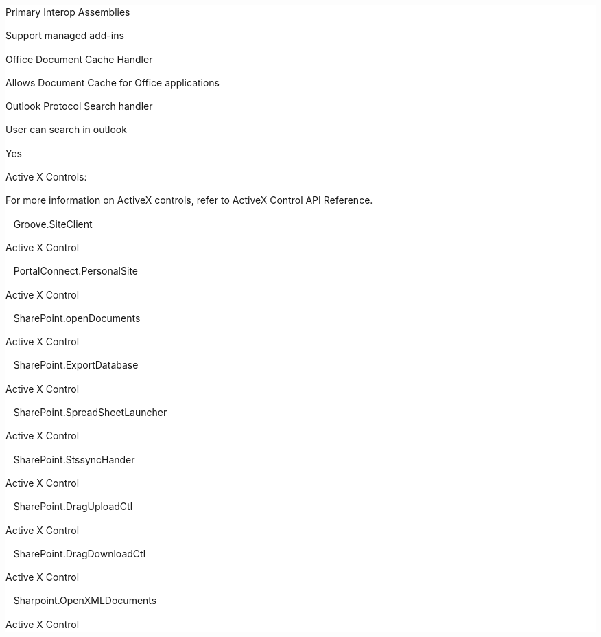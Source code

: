<td align="left"><p>Primary Interop Assemblies</p></td>
<td align="left"><p>Support managed add-ins</p></td>
<td align="left"><p></p></td>
</tr>
<tr class="even">
<td align="left"><p>Office Document Cache Handler</p></td>
<td align="left"><p>Allows Document Cache for Office applications</p></td>
<td align="left"><p></p></td>
</tr>
<tr class="odd">
<td align="left"><p>Outlook Protocol Search handler</p></td>
<td align="left"><p>User can search in outlook</p></td>
<td align="left"><p>Yes</p></td>
</tr>
<tr class="even">
<td align="left"><p>Active X Controls:</p></td>
<td align="left"><p>For more information on ActiveX controls, refer to <a href="https://go.microsoft.com/fwlink/p/?LinkId=331361" data-raw-source="[ActiveX Control API Reference](https://go.microsoft.com/fwlink/p/?LinkId=331361)">ActiveX Control API Reference</a>.</p></td>
<td align="left"><p></p></td>
</tr>
<tr class="odd">
<td align="left"><p>   Groove.SiteClient</p></td>
<td align="left"><p>Active X Control</p></td>
<td align="left"><p></p></td>
</tr>
<tr class="even">
<td align="left"><p>   PortalConnect.PersonalSite</p></td>
<td align="left"><p>Active X Control</p></td>
<td align="left"><p></p></td>
</tr>
<tr class="odd">
<td align="left"><p>   SharePoint.openDocuments</p></td>
<td align="left"><p>Active X Control</p></td>
<td align="left"><p></p></td>
</tr>
<tr class="even">
<td align="left"><p>   SharePoint.ExportDatabase</p></td>
<td align="left"><p>Active X Control</p></td>
<td align="left"><p></p></td>
</tr>
<tr class="odd">
<td align="left"><p>   SharePoint.SpreadSheetLauncher</p></td>
<td align="left"><p>Active X Control</p></td>
<td align="left"><p></p></td>
</tr>
<tr class="even">
<td align="left"><p>   SharePoint.StssyncHander</p></td>
<td align="left"><p>Active X Control</p></td>
<td align="left"><p></p></td>
</tr>
<tr class="odd">
<td align="left"><p>   SharePoint.DragUploadCtl</p></td>
<td align="left"><p>Active X Control</p></td>
<td align="left"><p></p></td>
</tr>
<tr class="even">
<td align="left"><p>   SharePoint.DragDownloadCtl</p></td>
<td align="left"><p>Active X Control</p></td>
<td align="left"><p></p></td>
</tr>
<tr class="odd">
<td align="left"><p>   Sharpoint.OpenXMLDocuments</p></td>
<td align="left"><p>Active X Control</p></td>